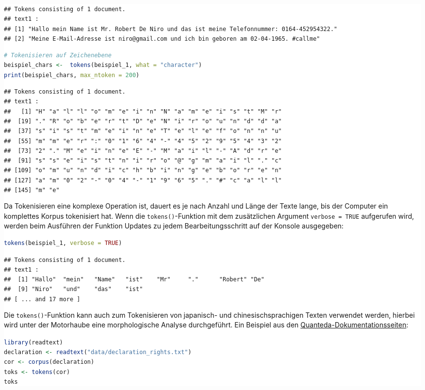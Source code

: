 ```
## Tokens consisting of 1 document.
## text1 :
## [1] "Hallo mein Name ist Mr. Robert De Niro und das ist meine Telefonnummer: 0164-452954322."
## [2] "Meine E-Mail-Adresse ist niro@gmail.com und ich bin geboren am 02-04-1965. #callme"
```

```r
# Tokenisieren auf Zeichenebene
beispiel_chars <-  tokens(beispiel_1, what = "character")
print(beispiel_chars, max_ntoken = 200)
```

```
## Tokens consisting of 1 document.
## text1 :
##   [1] "H" "a" "l" "l" "o" "m" "e" "i" "n" "N" "a" "m" "e" "i" "s" "t" "M" "r"
##  [19] "." "R" "o" "b" "e" "r" "t" "D" "e" "N" "i" "r" "o" "u" "n" "d" "d" "a"
##  [37] "s" "i" "s" "t" "m" "e" "i" "n" "e" "T" "e" "l" "e" "f" "o" "n" "n" "u"
##  [55] "m" "m" "e" "r" ":" "0" "1" "6" "4" "-" "4" "5" "2" "9" "5" "4" "3" "2"
##  [73] "2" "." "M" "e" "i" "n" "e" "E" "-" "M" "a" "i" "l" "-" "A" "d" "r" "e"
##  [91] "s" "s" "e" "i" "s" "t" "n" "i" "r" "o" "@" "g" "m" "a" "i" "l" "." "c"
## [109] "o" "m" "u" "n" "d" "i" "c" "h" "b" "i" "n" "g" "e" "b" "o" "r" "e" "n"
## [127] "a" "m" "0" "2" "-" "0" "4" "-" "1" "9" "6" "5" "." "#" "c" "a" "l" "l"
## [145] "m" "e"
```

Da Tokenisieren eine komplexe Operation ist, dauert es je nach Anzahl und Länge der Texte lange, bis der Computer ein komplettes Korpus tokenisiert hat. Wenn die  `tokens()`-Funktion mit dem zusätzlichen Argument `verbose = TRUE` aufgerufen wird, werden beim Ausführen der Funktion Updates zu jedem Bearbeitungsschritt auf der Konsole ausgegeben: 


```r
tokens(beispiel_1, verbose = TRUE)
```

```
## Tokens consisting of 1 document.
## text1 :
##  [1] "Hallo"  "mein"   "Name"   "ist"    "Mr"     "."      "Robert" "De"    
##  [9] "Niro"   "und"    "das"    "ist"   
## [ ... and 17 more ]
```

Die `tokens()`-Funktion kann auch zum Tokenisieren von japanisch- und chinesischsprachigen Texten verwendet werden, hierbei wird unter der Motorhaube eine morphologische Analyse durchgeführt. Ein Beispiel aus den [Quanteda-Dokumentationsseiten](https://tutorials.quanteda.io/multilingual/overview/): 


```r
library(readtext)
declaration <- readtext("data/declaration_rights.txt")
cor <- corpus(declaration)
toks <- tokens(cor)
toks
```
